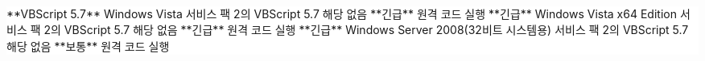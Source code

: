 </td>
</tr>
<tr>
<td style="border:1px solid black;" colspan="4">
**VBScript 5.7**

</td>
</tr>
<tr>
<td style="border:1px solid black;">
Windows Vista 서비스 팩 2의 VBScript 5.7

</td>
<td style="border:1px solid black;">
해당 없음

</td>
<td style="border:1px solid black;">
**긴급** 
원격 코드 실행

</td>
<td style="border:1px solid black;">
**긴급**

</td>
</tr>
<tr>
<td style="border:1px solid black;">
Windows Vista x64 Edition 서비스 팩 2의 VBScript 5.7

</td>
<td style="border:1px solid black;">
해당 없음

</td>
<td style="border:1px solid black;">
**긴급** 
원격 코드 실행

</td>
<td style="border:1px solid black;">
**긴급**

</td>
</tr>
<tr>
<td style="border:1px solid black;">
Windows Server 2008(32비트 시스템용) 서비스 팩 2의 VBScript 5.7

</td>
<td style="border:1px solid black;">
해당 없음

</td>
<td style="border:1px solid black;">
**보통**  
원격 코드 실행
